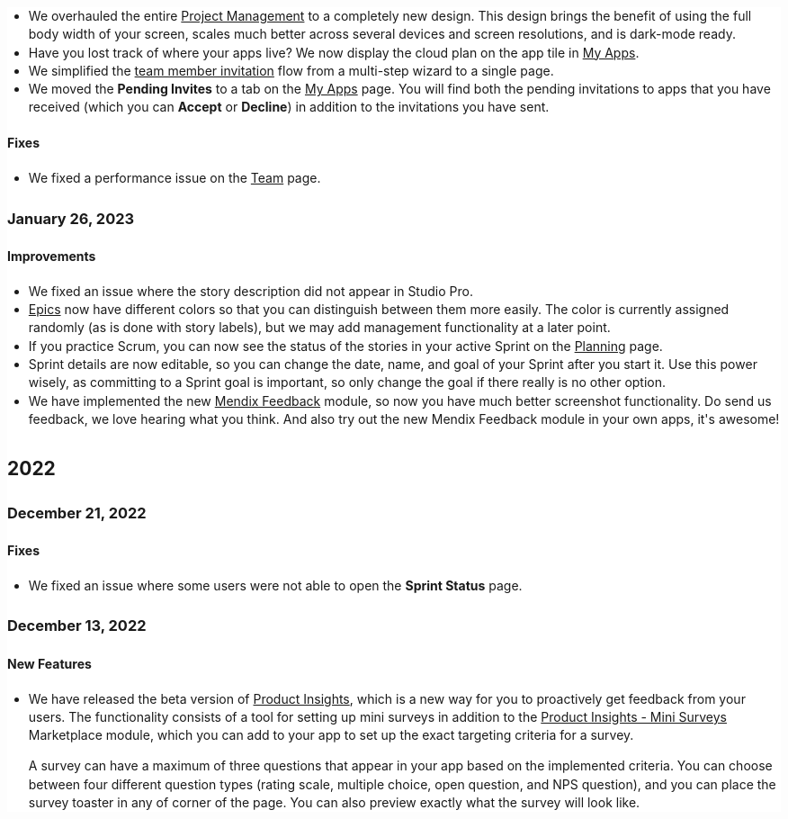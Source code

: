 * We overhauled the entire [Project Management](/developerportal/collaborate/general-settings/#project-management) to a completely new design. This design brings the benefit of using the full body width of your screen, scales much better across several devices and screen resolutions, and is dark-mode ready.
* Have you lost track of where your apps live? We now display the cloud plan on the app tile in [My Apps](/developerportal/#my-apps).
* We simplified the [team member invitation](/developerportal/general/team/#inviting) flow from a multi-step wizard to a single page.
* We moved the **Pending Invites** to a tab on the [My Apps](/developerportal/#my-apps) page. You will find both the pending invitations to apps that you have received (which you can **Accept** or **Decline**) in addition to the invitations you have sent. 

#### Fixes

* We fixed a performance issue on the [Team](/developerportal/general/team/) page.

### January 26, 2023

#### Improvements

* We fixed an issue where the story description did not appear in Studio Pro.
* [Epics](/developerportal/project-management/epics/) now have different colors so that you can distinguish between them more easily. The color is currently assigned randomly (as is done with story labels), but we may add management functionality at a later point.
* If you practice Scrum, you can now see the status of the stories in your active Sprint on the [Planning](/developerportal/project-management/epics/planning/) page.
* Sprint details are now editable, so you can change the date, name, and goal of your Sprint after you start it. Use this power wisely, as committing to a Sprint goal is important, so only change the goal if there really is no other option.
* We have implemented the new [Mendix Feedback](/appstore/modules/mendix-feedback/) module, so now you have much better screenshot functionality. Do send us feedback, we love hearing what you think. And also try out the new Mendix Feedback module in your own apps, it's awesome!

## 2022

### December 21, 2022

#### Fixes

* We fixed an issue where some users were not able to open the **Sprint Status** page.

### December 13, 2022

#### New Features

* We have released the beta version of [Product Insights](/developerportal/app-insights/mini-surveys/), which is a new way for you to proactively get feedback from your users. The functionality consists of a tool for setting up mini surveys in addition to the [Product Insights - Mini Surveys](/appstore/modules/mendix-mini-surveys/) Marketplace module, which you can add to your app to set up the exact targeting criteria for a survey. 

  A survey can have a maximum of three questions that appear in your app based on the implemented criteria. You can choose between four different question types (rating scale, multiple choice, open question, and NPS question), and you can place the survey toaster in any of corner of the page. You can also preview exactly what the survey will look like.
